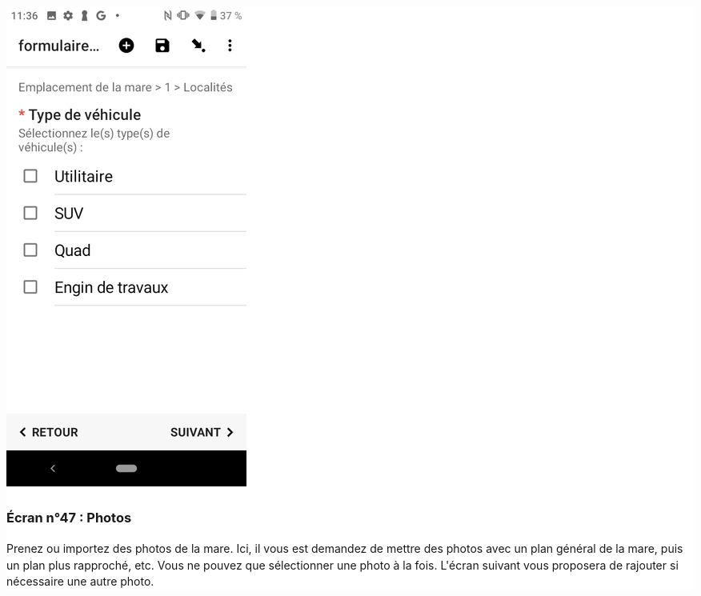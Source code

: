 ![type_vehicule](../fichiers/PRAM/ecrans/type_vehicule.png)

### Écran n°47 : Photos 

Prenez ou importez des photos de la mare. Ici, il vous est demandez de mettre des photos avec un plan général de la mare, puis un plan plus rapproché, etc. 
Vous ne pouvez que sélectionner une photo à la fois. L'écran suivant vous proposera de rajouter si nécessaire une autre photo. 
